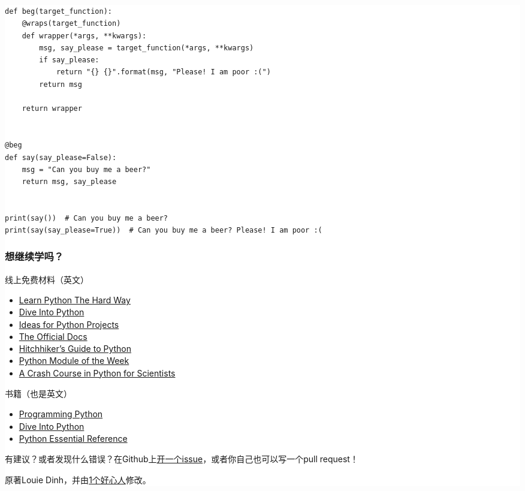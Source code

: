     
    def beg(target_function):
        @wraps(target_function)
        def wrapper(*args, **kwargs):
            msg, say_please = target_function(*args, **kwargs)
            if say_please:
                return "{} {}".format(msg, "Please! I am poor :(")
            return msg
    
        return wrapper
    
    
    @beg
    def say(say_please=False):
        msg = "Can you buy me a beer?"
        return msg, say_please
    
    
    print(say())  # Can you buy me a beer?
    print(say(say_please=True))  # Can you buy me a beer? Please! I am poor :(

### 想继续学吗？

线上免费材料（英文）

* [Learn Python The Hard Way](http://learnpythonthehardway.org/book/)
* [Dive Into Python](http://www.diveintopython.net/)
* [Ideas for Python Projects](http://pythonpracticeprojects.com/)
* [The Official Docs](http://docs.python.org/3/)
* [Hitchhiker’s Guide to Python](http://docs.python-guide.org/en/latest/)
* [Python Module of the Week](http://pymotw.com/3/)
* [A Crash Course in Python for Scientists](http://nbviewer.ipython.org/5920182)

书籍（也是英文）

* [Programming Python](http://www.amazon.com/gp/product/0596158106/ref=as_li_qf_sp_asin_tl?ie=UTF8&camp=1789&creative=9325&creativeASIN=0596158106&linkCode=as2&tag=homebits04-20)
* [Dive Into Python](http://www.amazon.com/gp/product/1441413022/ref=as_li_tf_tl?ie=UTF8&camp=1789&creative=9325&creativeASIN=1441413022&linkCode=as2&tag=homebits04-20)
* [Python Essential Reference](http://www.amazon.com/gp/product/0672329786/ref=as_li_tf_tl?ie=UTF8&camp=1789&creative=9325&creativeASIN=0672329786&linkCode=as2&tag=homebits04-20)

有建议？或者发现什么错误？在Github上[开一个issue](https://github.com/adambard/learnxinyminutes-docs/issues/new)，或者你自己也可以写一个pull request！

原著Louie Dinh，并由[1个好心人](https://github.com/adambard/learnxinyminutes-docs/blame/master/zh-cn/python3-cn.html.markdown)修改。 